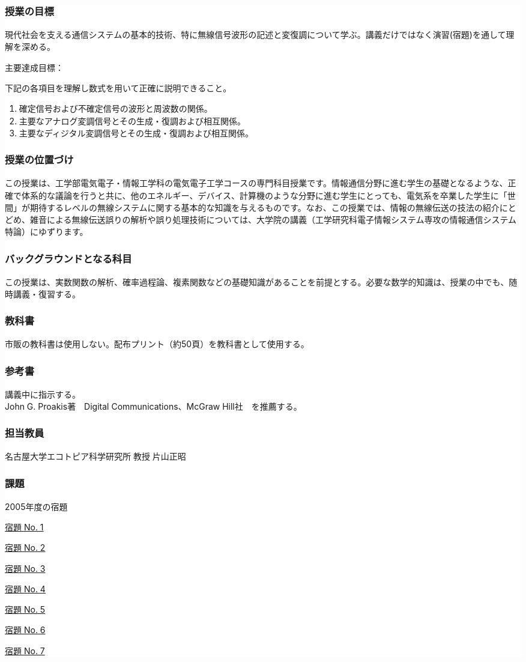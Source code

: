 ### 授業の目標

現代社会を支える通信システムの基本的技術、特に無線信号波形の記述と変復調について学ぶ。講義だけではなく演習(宿題)を通して理解を深める。

主要達成目標：  


下記の各項目を理解し数式を用いて正確に説明できること。

  1. 確定信号および不確定信号の波形と周波数の関係。
  2. 主要なアナログ変調信号とその生成・復調および相互関係。
  3. 主要なディジタル変調信号とその生成・復調および相互関係。

### 授業の位置づけ

この授業は、工学部電気電子・情報工学科の電気電子工学コースの専門科目授業です。情報通信分野に進む学生の基礎となるような、正確で体系的な議論を行うと共に、他のエネルギー、デバイス、計算機のような分野に進む学生にとっても、電気系を卒業した学生に「世間」が期待するレベルの無線システムに関する基本的な知識を与えるものです。なお、この授業では、情報の無線伝送の技法の紹介にとどめ、雑音による無線伝送誤りの解析や誤り処理技術については、大学院の講義（工学研究科電子情報システム専攻の情報通信システム特論）にゆずります。 

### バックグラウンドとなる科目

この授業は、実数関数の解析、確率過程論、複素関数などの基礎知識があることを前提とする。必要な数学的知識は、授業の中でも、随時講義・復習する。

### 教科書

市販の教科書は使用しない。配布プリント（約50頁）を教科書として使用する。

### 参考書

講義中に指示する。  
John G. Proakis著　Digital Communications、McGraw Hill社　を推薦する。 

### 担当教員

名古屋大学エコトピア科学研究所 教授 片山正昭 

### 課題

2005年度の宿題


[宿題 No. 1](/files/47/assgn01.pdf) 


[宿題 No. 2](/files/47/assgn02.pdf) 


[宿題 No. 3](/files/47/assgn03.pdf) 


[宿題 No. 4](/files/47/assgn04.pdf) 


[宿題 No. 5](/files/47/assgn05.pdf) 


[宿題 No. 6](/files/47/assgn06.pdf) 


[宿題 No. 7](/files/47/assgn07.pdf) 
